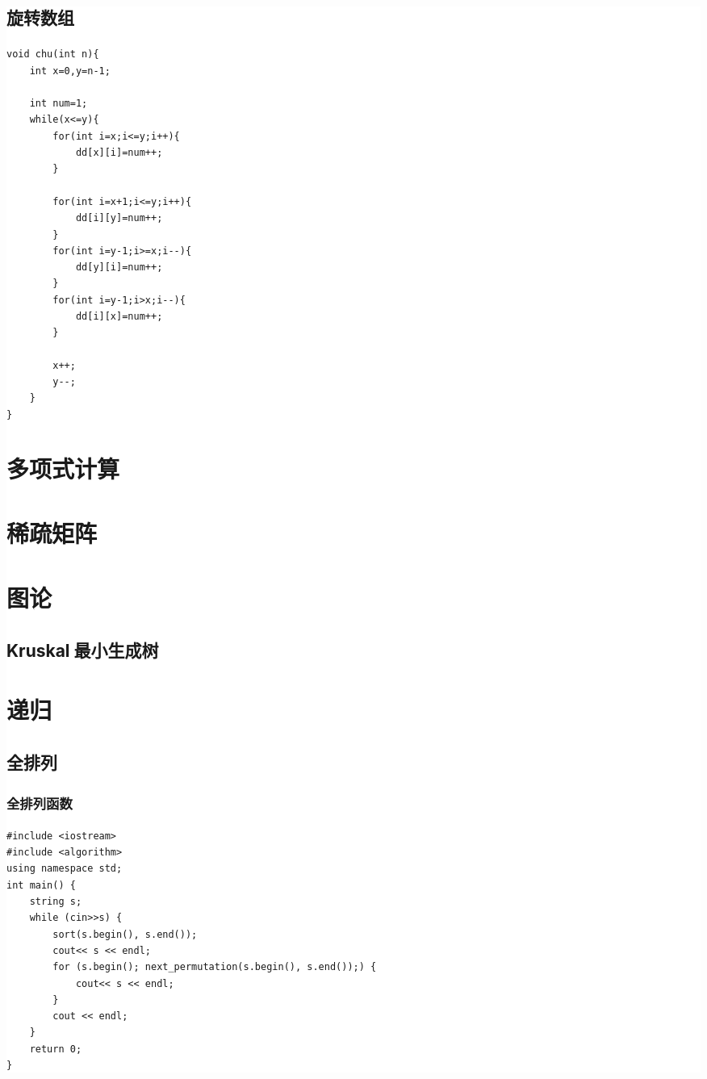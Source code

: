 ## 旋转数组
```
void chu(int n){
	int x=0,y=n-1;
	
	int num=1;
	while(x<=y){
		for(int i=x;i<=y;i++){
			dd[x][i]=num++;
		}
		
		for(int i=x+1;i<=y;i++){
			dd[i][y]=num++;
		}
		for(int i=y-1;i>=x;i--){
			dd[y][i]=num++;
		}
		for(int i=y-1;i>x;i--){
			dd[i][x]=num++;
		}
		
		x++;
		y--;
	}
}
```

# 多项式计算

# 稀疏矩阵

# 图论
## Kruskal 最小生成树

# 递归

## 全排列
### 全排列函数
```
#include <iostream>
#include <algorithm>
using namespace std;
int main() {
    string s;
    while (cin>>s) {
        sort(s.begin(), s.end());
        cout<< s << endl;
        for (s.begin(); next_permutation(s.begin(), s.end());) {
            cout<< s << endl;
        }
        cout << endl;
    }
    return 0;
}
```
